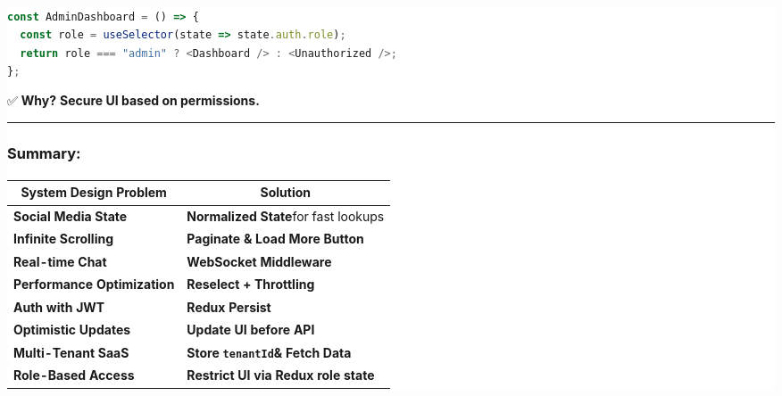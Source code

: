 ```javascript
const AdminDashboard = () => {
  const role = useSelector(state => state.auth.role);
  return role === "admin" ? <Dashboard /> : <Unauthorized />;
};
```

✅ **Why?** **Secure UI based on permissions.**

---

### **Summary:**

| System Design Problem              | Solution                                   |
| ---------------------------------- | ------------------------------------------ |
| **Social Media State**       | **Normalized State**for fast lookups |
| **Infinite Scrolling**       | **Paginate & Load More Button**      |
| **Real-time Chat**           | **WebSocket Middleware**             |
| **Performance Optimization** | **Reselect + Throttling**            |
| **Auth with JWT**            | **Redux Persist**                    |
| **Optimistic Updates**       | **Update UI before API**             |
| **Multi-Tenant SaaS**        | **Store `tenantId`& Fetch Data**   |
| **Role-Based Access**        | **Restrict UI via Redux role state** |
